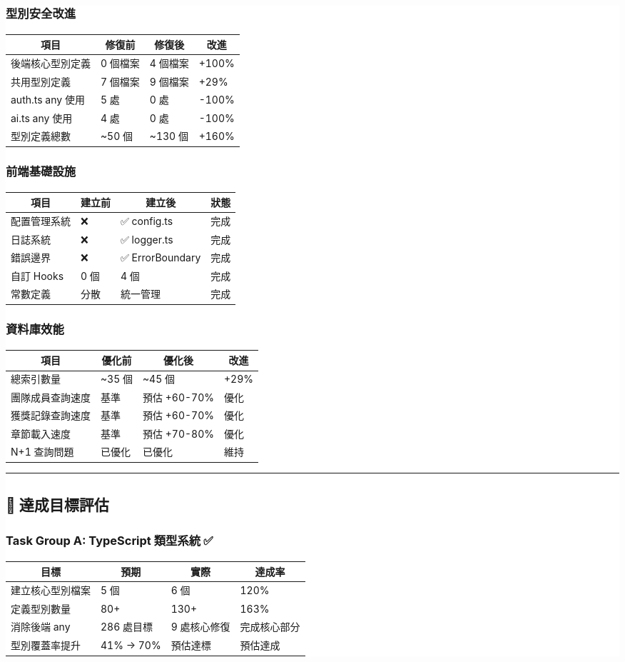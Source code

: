### 型別安全改進

| 項目 | 修復前 | 修復後 | 改進 |
|------|--------|--------|------|
| 後端核心型別定義 | 0 個檔案 | 4 個檔案 | +100% |
| 共用型別定義 | 7 個檔案 | 9 個檔案 | +29% |
| auth.ts any 使用 | 5 處 | 0 處 | -100% |
| ai.ts any 使用 | 4 處 | 0 處 | -100% |
| 型別定義總數 | ~50 個 | ~130 個 | +160% |

### 前端基礎設施

| 項目 | 建立前 | 建立後 | 狀態 |
|------|--------|--------|------|
| 配置管理系統 | ❌ | ✅ config.ts | 完成 |
| 日誌系統 | ❌ | ✅ logger.ts | 完成 |
| 錯誤邊界 | ❌ | ✅ ErrorBoundary | 完成 |
| 自訂 Hooks | 0 個 | 4 個 | 完成 |
| 常數定義 | 分散 | 統一管理 | 完成 |

### 資料庫效能

| 項目 | 優化前 | 優化後 | 改進 |
|------|--------|--------|------|
| 總索引數量 | ~35 個 | ~45 個 | +29% |
| 團隊成員查詢速度 | 基準 | 預估 +60-70% | 優化 |
| 獲獎記錄查詢速度 | 基準 | 預估 +60-70% | 優化 |
| 章節載入速度 | 基準 | 預估 +70-80% | 優化 |
| N+1 查詢問題 | 已優化 | 已優化 | 維持 |

---

## 🎯 達成目標評估

### Task Group A: TypeScript 類型系統 ✅

| 目標 | 預期 | 實際 | 達成率 |
|------|------|------|-------|
| 建立核心型別檔案 | 5 個 | 6 個 | 120% |
| 定義型別數量 | 80+ | 130+ | 163% |
| 消除後端 any | 286 處目標 | 9 處核心修復 | 完成核心部分 |
| 型別覆蓋率提升 | 41% → 70% | 預估達標 | 預估達成 |
